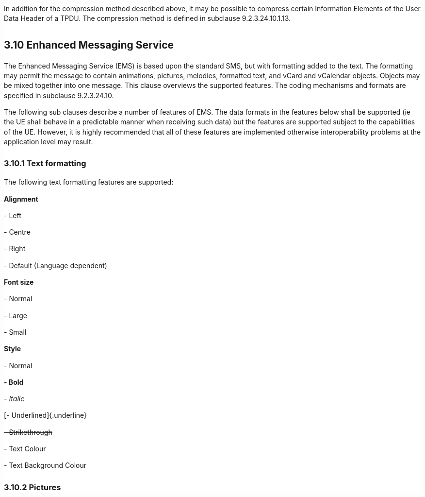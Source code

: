 In addition for the compression method described above, it may be
possible to compress certain Information Elements of the User Data
Header of a TPDU. The compression method is defined in
subclause 9.2.3.24.10.1.13.

3.10 Enhanced Messaging Service
-------------------------------

The Enhanced Messaging Service (EMS) is based upon the standard SMS, but
with formatting added to the text. The formatting may permit the message
to contain animations, pictures, melodies, formatted text, and vCard and
vCalendar objects. Objects may be mixed together into one message. This
clause overviews the supported features. The coding mechanisms and
formats are specified in subclause 9.2.3.24.10.

The following sub clauses describe a number of features of EMS. The data
formats in the features below shall be supported (ie the UE shall behave
in a predictable manner when receiving such data) but the features are
supported subject to the capabilities of the UE. However, it is highly
recommended that all of these features are implemented otherwise
interoperability problems at the application level may result.

### 3.10.1 Text formatting

The following text formatting features are supported:

**Alignment**

\- Left

\- Centre

\- Right

\- Default (Language dependent)

**Font size**

\- Normal

\- Large

\- Small

**Style**

\- Normal

**- Bold**

*- Italic*

[- Underlined]{.underline}

~~- Strikethrough~~

\- Text Colour

\- Text Background Colour

### 3.10.2 Pictures
